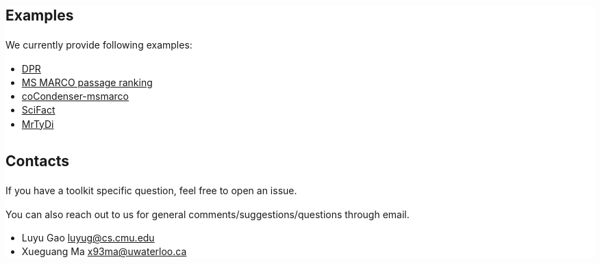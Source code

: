 ## Examples
We currently provide following examples:
- [DPR](https://github.com/texttron/tevatron/tree/main/examples/dpr)
- [MS MARCO passage ranking](https://github.com/texttron/tevatron/tree/main/examples/msmarco-passage-ranking)
- [coCondenser-msmarco](https://github.com/texttron/tevatron/tree/main/examples/coCondenser-marco)
- [SciFact](https://github.com/texttron/tevatron/tree/main/examples/scifact)
- [MrTyDi](https://github.com/texttron/tevatron/tree/main/examples/mrtydi)

## Contacts
If you have a toolkit specific question, feel free to open an issue. 

You can also reach out to us for general comments/suggestions/questions through email.
- Luyu Gao luyug@cs.cmu.edu
- Xueguang Ma x93ma@uwaterloo.ca
